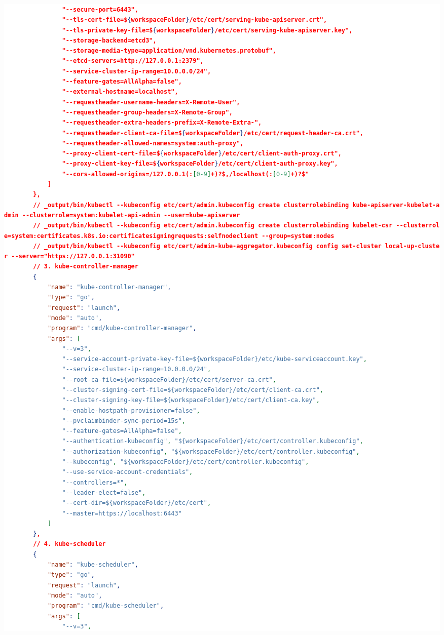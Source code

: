 ```json
                "--secure-port=6443",
                "--tls-cert-file=${workspaceFolder}/etc/cert/serving-kube-apiserver.crt",
                "--tls-private-key-file=${workspaceFolder}/etc/cert/serving-kube-apiserver.key",
                "--storage-backend=etcd3",
                "--storage-media-type=application/vnd.kubernetes.protobuf",
                "--etcd-servers=http://127.0.0.1:2379",
                "--service-cluster-ip-range=10.0.0.0/24",
                "--feature-gates=AllAlpha=false",
                "--external-hostname=localhost",
                "--requestheader-username-headers=X-Remote-User",
                "--requestheader-group-headers=X-Remote-Group",
                "--requestheader-extra-headers-prefix=X-Remote-Extra-",
                "--requestheader-client-ca-file=${workspaceFolder}/etc/cert/request-header-ca.crt",
                "--requestheader-allowed-names=system:auth-proxy",
                "--proxy-client-cert-file=${workspaceFolder}/etc/cert/client-auth-proxy.crt",
                "--proxy-client-key-file=${workspaceFolder}/etc/cert/client-auth-proxy.key",
                "--cors-allowed-origins=/127.0.0.1(:[0-9]+)?$,/localhost(:[0-9]+)?$"
            ]
        },
        // _output/bin/kubectl --kubeconfig etc/cert/admin.kubeconfig create clusterrolebinding kube-apiserver-kubelet-admin --clusterrole=system:kubelet-api-admin --user=kube-apiserver
        // _output/bin/kubectl --kubeconfig etc/cert/admin.kubeconfig create clusterrolebinding kubelet-csr --clusterrole=system:certificates.k8s.io:certificatesigningrequests:selfnodeclient --group=system:nodes
        // _output/bin/kubectl --kubeconfig etc/cert/admin-kube-aggregator.kubeconfig config set-cluster local-up-cluster --server="https://127.0.0.1:31090"
        // 3. kube-controller-manager
        {
            "name": "kube-controller-manager",
            "type": "go",
            "request": "launch",
            "mode": "auto",
            "program": "cmd/kube-controller-manager",
            "args": [
                "--v=3",
                "--service-account-private-key-file=${workspaceFolder}/etc/kube-serviceaccount.key",
                "--service-cluster-ip-range=10.0.0.0/24",
                "--root-ca-file=${workspaceFolder}/etc/cert/server-ca.crt",
                "--cluster-signing-cert-file=${workspaceFolder}/etc/cert/client-ca.crt",
                "--cluster-signing-key-file=${workspaceFolder}/etc/cert/client-ca.key",
                "--enable-hostpath-provisioner=false",
                "--pvclaimbinder-sync-period=15s",
                "--feature-gates=AllAlpha=false",
                "--authentication-kubeconfig", "${workspaceFolder}/etc/cert/controller.kubeconfig",
                "--authorization-kubeconfig", "${workspaceFolder}/etc/cert/controller.kubeconfig",
                "--kubeconfig", "${workspaceFolder}/etc/cert/controller.kubeconfig",
                "--use-service-account-credentials",
                "--controllers=*",
                "--leader-elect=false",
                "--cert-dir=${workspaceFolder}/etc/cert",
                "--master=https://localhost:6443"
            ]
        },
        // 4. kube-scheduler
        {
            "name": "kube-scheduler",
            "type": "go",
            "request": "launch",
            "mode": "auto",
            "program": "cmd/kube-scheduler",
            "args": [
                "--v=3",
```